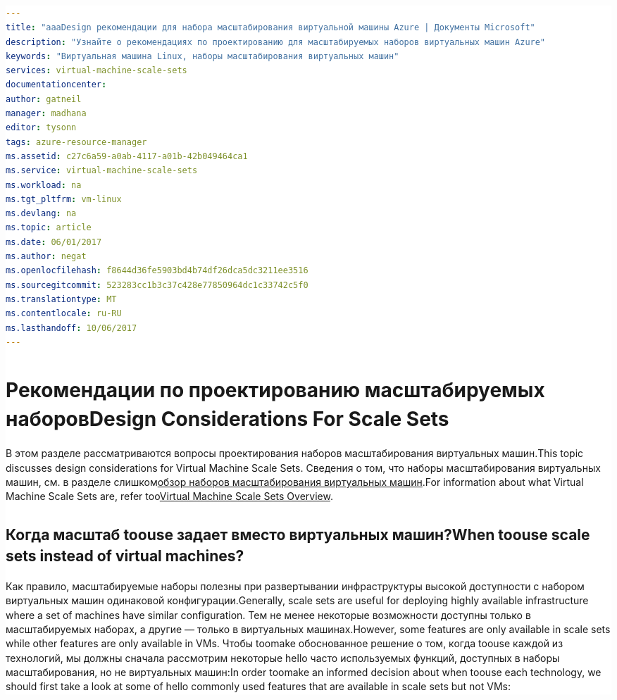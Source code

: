 ```yaml
---
title: "aaaDesign рекомендации для набора масштабирования виртуальной машины Azure | Документы Microsoft"
description: "Узнайте о рекомендациях по проектированию для масштабируемых наборов виртуальных машин Azure"
keywords: "Виртуальная машина Linux, наборы масштабирования виртуальных машин"
services: virtual-machine-scale-sets
documentationcenter: 
author: gatneil
manager: madhana
editor: tysonn
tags: azure-resource-manager
ms.assetid: c27c6a59-a0ab-4117-a01b-42b049464ca1
ms.service: virtual-machine-scale-sets
ms.workload: na
ms.tgt_pltfrm: vm-linux
ms.devlang: na
ms.topic: article
ms.date: 06/01/2017
ms.author: negat
ms.openlocfilehash: f8644d36fe5903bd4b74df26dca5dc3211ee3516
ms.sourcegitcommit: 523283cc1b3c37c428e77850964dc1c33742c5f0
ms.translationtype: MT
ms.contentlocale: ru-RU
ms.lasthandoff: 10/06/2017
---
```

# <a name="design-considerations-for-scale-sets"></a><span data-ttu-id="36ed4-104">Рекомендации по проектированию масштабируемых наборов</span><span class="sxs-lookup"><span data-stu-id="36ed4-104">Design Considerations For Scale Sets</span></span>
<span data-ttu-id="36ed4-105">В этом разделе рассматриваются вопросы проектирования наборов масштабирования виртуальных машин.</span><span class="sxs-lookup"><span data-stu-id="36ed4-105">This topic discusses design considerations for Virtual Machine Scale Sets.</span></span> <span data-ttu-id="36ed4-106">Сведения о том, что наборы масштабирования виртуальных машин, см. в разделе слишком[обзор наборов масштабирования виртуальных машин](virtual-machine-scale-sets-overview.md).</span><span class="sxs-lookup"><span data-stu-id="36ed4-106">For information about what Virtual Machine Scale Sets are, refer too[Virtual Machine Scale Sets Overview](virtual-machine-scale-sets-overview.md).</span></span>

## <a name="when-toouse-scale-sets-instead-of-virtual-machines"></a><span data-ttu-id="36ed4-107">Когда масштаб toouse задает вместо виртуальных машин?</span><span class="sxs-lookup"><span data-stu-id="36ed4-107">When toouse scale sets instead of virtual machines?</span></span>
<span data-ttu-id="36ed4-108">Как правило, масштабируемые наборы полезны при развертывании инфраструктуры высокой доступности с набором виртуальных машин одинаковой конфигурации.</span><span class="sxs-lookup"><span data-stu-id="36ed4-108">Generally, scale sets are useful for deploying highly available infrastructure where a set of machines have similar configuration.</span></span> <span data-ttu-id="36ed4-109">Тем не менее некоторые возможности доступны только в масштабируемых наборах, а другие — только в виртуальных машинах.</span><span class="sxs-lookup"><span data-stu-id="36ed4-109">However, some features are only available in scale sets while other features are only available in VMs.</span></span> <span data-ttu-id="36ed4-110">Чтобы toomake обоснованное решение о том, когда toouse каждой из технологий, мы должны сначала рассмотрим некоторые hello часто используемых функций, доступных в наборы масштабирования, но не виртуальных машин:</span><span class="sxs-lookup"><span data-stu-id="36ed4-110">In order toomake an informed decision about when toouse each technology, we should first take a look at some of hello commonly used features that are available in scale sets but not VMs:</span></span>
